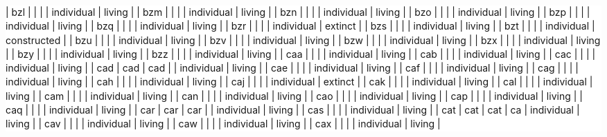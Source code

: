 | bzl |  |  |  | individual | living |
| bzm |  |  |  | individual | living |
| bzn |  |  |  | individual | living |
| bzo |  |  |  | individual | living |
| bzp |  |  |  | individual | living |
| bzq |  |  |  | individual | living |
| bzr |  |  |  | individual | extinct |
| bzs |  |  |  | individual | living |
| bzt |  |  |  | individual | constructed |
| bzu |  |  |  | individual | living |
| bzv |  |  |  | individual | living |
| bzw |  |  |  | individual | living |
| bzx |  |  |  | individual | living |
| bzy |  |  |  | individual | living |
| bzz |  |  |  | individual | living |
| caa |  |  |  | individual | living |
| cab |  |  |  | individual | living |
| cac |  |  |  | individual | living |
| cad | cad | cad |  | individual | living |
| cae |  |  |  | individual | living |
| caf |  |  |  | individual | living |
| cag |  |  |  | individual | living |
| cah |  |  |  | individual | living |
| caj |  |  |  | individual | extinct |
| cak |  |  |  | individual | living |
| cal |  |  |  | individual | living |
| cam |  |  |  | individual | living |
| can |  |  |  | individual | living |
| cao |  |  |  | individual | living |
| cap |  |  |  | individual | living |
| caq |  |  |  | individual | living |
| car | car | car |  | individual | living |
| cas |  |  |  | individual | living |
| cat | cat | cat | ca | individual | living |
| cav |  |  |  | individual | living |
| caw |  |  |  | individual | living |
| cax |  |  |  | individual | living |